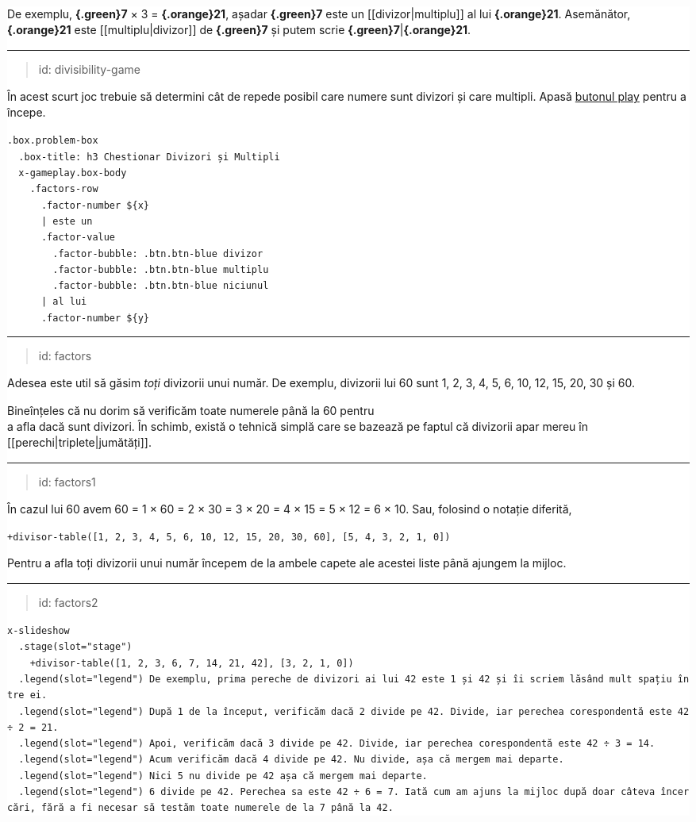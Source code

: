 De exemplu, __{.green}7__ × 3 = __{.orange}21__, așadar __{.green}7__ este un
[[divizor|multiplu]] al lui __{.orange}21__. Asemănător, __{.orange}21__ este [[multiplu|divizor]]
de __{.green}7__ și putem scrie __{.green}7__|__{.orange}21__.

---
> id: divisibility-game

În acest scurt joc trebuie să determini cât de repede posibil care numere sunt divizori și care multipli. 
Apasă [butonul play](->#divisibility-game_.toggle) pentru a începe.

    .box.problem-box
      .box-title: h3 Chestionar Divizori și Multipli
      x-gameplay.box-body
        .factors-row
          .factor-number ${x}
          | este un
          .factor-value
            .factor-bubble: .btn.btn-blue divizor
            .factor-bubble: .btn.btn-blue multiplu
            .factor-bubble: .btn.btn-blue niciunul
          | al lui
          .factor-number ${y}

---
> id: factors

Adesea este util să găsim _toți_ divizorii unui număr. De exemplu, 
divizorii lui 60 sunt 1, 2, 3, 4, 5, 6, 10, 12, 15, 20, 30 și 60.

Bineînțeles că nu dorim să verificăm toate numerele până la 60 pentru  
a afla dacă sunt divizori. În schimb, există o tehnică simplă care se bazează 
pe faptul că divizorii apar mereu în [[perechi|triplete|jumătăți]].

---
> id: factors1

În cazul lui 60 avem 60 = 1 × 60 = 2 × 30 = 3 × 20 = 4 × 15 = 5 × 12 =
6 × 10. Sau, folosind o notație diferită,

    +divisor-table([1, 2, 3, 4, 5, 6, 10, 12, 15, 20, 30, 60], [5, 4, 3, 2, 1, 0])

Pentru a afla toți divizorii unui număr începem de la ambele capete ale acestei liste
până ajungem la mijloc.

---
> id: factors2

    x-slideshow
      .stage(slot="stage")
        +divisor-table([1, 2, 3, 6, 7, 14, 21, 42], [3, 2, 1, 0])
      .legend(slot="legend") De exemplu, prima pereche de divizori ai lui 42 este 1 și 42 și îi scriem lăsând mult spațiu între ei.
      .legend(slot="legend") După 1 de la început, verificăm dacă 2 divide pe 42. Divide, iar perechea corespondentă este 42 ÷ 2 = 21.
      .legend(slot="legend") Apoi, verificăm dacă 3 divide pe 42. Divide, iar perechea corespondentă este 42 ÷ 3 = 14.
      .legend(slot="legend") Acum verificăm dacă 4 divide pe 42. Nu divide, așa că mergem mai departe.
      .legend(slot="legend") Nici 5 nu divide pe 42 așa că mergem mai departe.
      .legend(slot="legend") 6 divide pe 42. Perechea sa este 42 ÷ 6 = 7. Iată cum am ajuns la mijloc după doar câteva încercări, fără a fi necesar să testăm toate numerele de la 7 până la 42.
